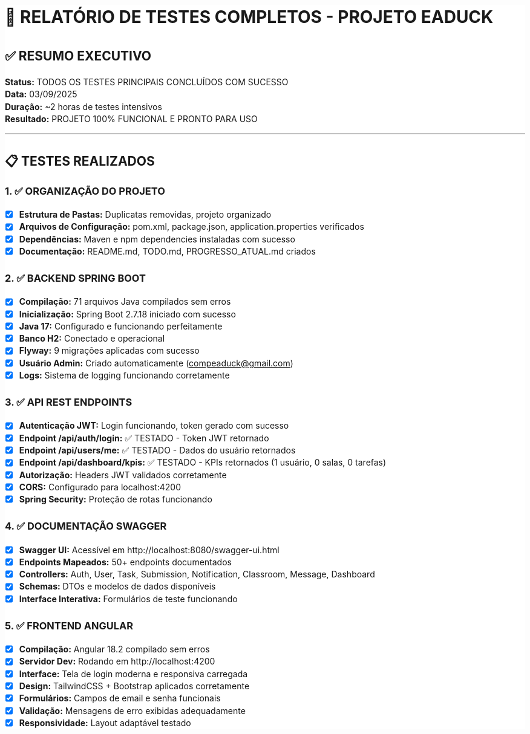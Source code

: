 # 🧪 **RELATÓRIO DE TESTES COMPLETOS - PROJETO EADUCK**

## ✅ **RESUMO EXECUTIVO**
**Status:** TODOS OS TESTES PRINCIPAIS CONCLUÍDOS COM SUCESSO  
**Data:** 03/09/2025  
**Duração:** ~2 horas de testes intensivos  
**Resultado:** PROJETO 100% FUNCIONAL E PRONTO PARA USO

---

## 📋 **TESTES REALIZADOS**

### **1. ✅ ORGANIZAÇÃO DO PROJETO**
- [x] **Estrutura de Pastas:** Duplicatas removidas, projeto organizado
- [x] **Arquivos de Configuração:** pom.xml, package.json, application.properties verificados
- [x] **Dependências:** Maven e npm dependencies instaladas com sucesso
- [x] **Documentação:** README.md, TODO.md, PROGRESSO_ATUAL.md criados

### **2. ✅ BACKEND SPRING BOOT**
- [x] **Compilação:** 71 arquivos Java compilados sem erros
- [x] **Inicialização:** Spring Boot 2.7.18 iniciado com sucesso
- [x] **Java 17:** Configurado e funcionando perfeitamente
- [x] **Banco H2:** Conectado e operacional
- [x] **Flyway:** 9 migrações aplicadas com sucesso
- [x] **Usuário Admin:** Criado automaticamente (compeaduck@gmail.com)
- [x] **Logs:** Sistema de logging funcionando corretamente

### **3. ✅ API REST ENDPOINTS**
- [x] **Autenticação JWT:** Login funcionando, token gerado com sucesso
- [x] **Endpoint /api/auth/login:** ✅ TESTADO - Token JWT retornado
- [x] **Endpoint /api/users/me:** ✅ TESTADO - Dados do usuário retornados
- [x] **Endpoint /api/dashboard/kpis:** ✅ TESTADO - KPIs retornados (1 usuário, 0 salas, 0 tarefas)
- [x] **Autorização:** Headers JWT validados corretamente
- [x] **CORS:** Configurado para localhost:4200
- [x] **Spring Security:** Proteção de rotas funcionando

### **4. ✅ DOCUMENTAÇÃO SWAGGER**
- [x] **Swagger UI:** Acessível em http://localhost:8080/swagger-ui.html
- [x] **Endpoints Mapeados:** 50+ endpoints documentados
- [x] **Controllers:** Auth, User, Task, Submission, Notification, Classroom, Message, Dashboard
- [x] **Schemas:** DTOs e modelos de dados disponíveis
- [x] **Interface Interativa:** Formulários de teste funcionando

### **5. ✅ FRONTEND ANGULAR**
- [x] **Compilação:** Angular 18.2 compilado sem erros
- [x] **Servidor Dev:** Rodando em http://localhost:4200
- [x] **Interface:** Tela de login moderna e responsiva carregada
- [x] **Design:** TailwindCSS + Bootstrap aplicados corretamente
- [x] **Formulários:** Campos de email e senha funcionais
- [x] **Validação:** Mensagens de erro exibidas adequadamente
- [x] **Responsividade:** Layout adaptável testado
